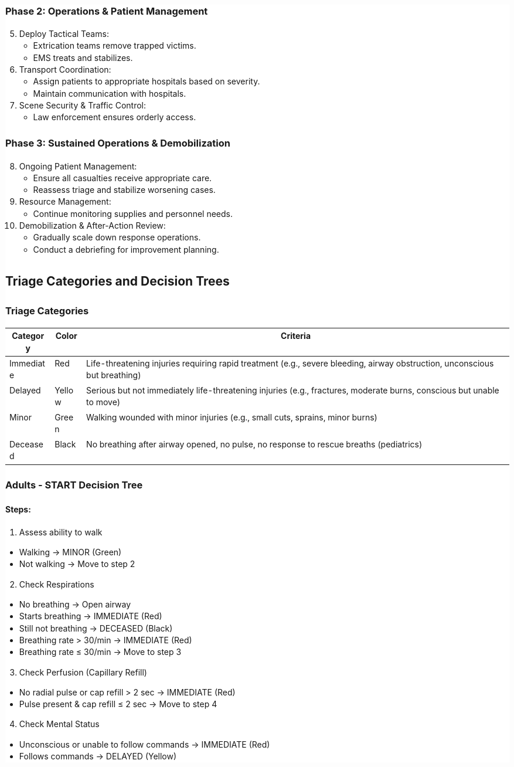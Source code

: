 ### Phase 2: Operations & Patient Management
5.	Deploy Tactical Teams:
	* Extrication teams remove trapped victims.
	* EMS treats and stabilizes.
6.	Transport Coordination:
	* Assign patients to appropriate hospitals based on severity.
	* Maintain communication with hospitals.
7.	Scene Security & Traffic Control:
	* Law enforcement ensures orderly access.

### Phase 3: Sustained Operations & Demobilization
8.	Ongoing Patient Management:
	* Ensure all casualties receive appropriate care.
	* Reassess triage and stabilize worsening cases.
9.	Resource Management:
	* Continue monitoring supplies and personnel needs.
10.	Demobilization & After-Action Review:
	* Gradually scale down response operations.
	* Conduct a debriefing for improvement planning.

## Triage Categories and Decision Trees

### Triage Categories

| Category | Color | Criteria |
|----------|-------|----------|
| Immediate | Red | Life-threatening injuries requiring rapid treatment (e.g., severe bleeding, airway obstruction, unconscious but breathing) |
| Delayed | Yellow | Serious but not immediately life-threatening injuries (e.g., fractures, moderate burns, conscious but unable to move) |
| Minor | Green | Walking wounded with minor injuries (e.g., small cuts, sprains, minor burns) |
| Deceased | Black | No breathing after airway opened, no pulse, no response to rescue breaths (pediatrics) |

### Adults - START Decision Tree

#### Steps:

1.	Assess ability to walk
  * Walking → MINOR (Green)
  * Not walking → Move to step 2
2.	Check Respirations
  * No breathing → Open airway
  * Starts breathing → IMMEDIATE (Red)
  * Still not breathing → DECEASED (Black)
  * Breathing rate > 30/min → IMMEDIATE (Red)
  * Breathing rate ≤ 30/min → Move to step 3
3.	Check Perfusion (Capillary Refill)
  * No radial pulse or cap refill > 2 sec → IMMEDIATE (Red)
  * Pulse present & cap refill ≤ 2 sec → Move to step 4
4.	Check Mental Status
  * Unconscious or unable to follow commands → IMMEDIATE (Red)
  * Follows commands → DELAYED (Yellow)
